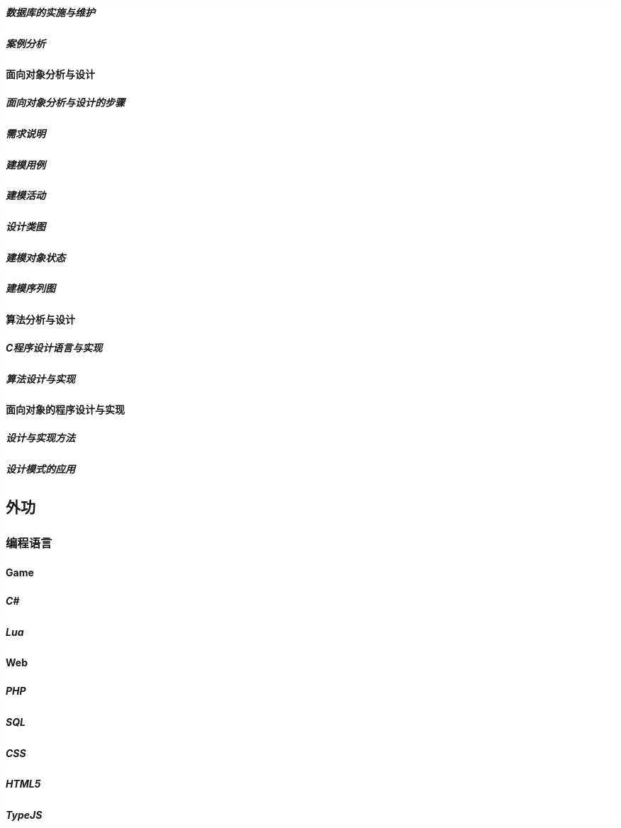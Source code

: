##### 数据库的实施与维护

##### 案例分析

#### 面向对象分析与设计

##### 面向对象分析与设计的步骤

##### 需求说明

##### 建模用例

##### 建模活动

##### 设计类图

##### 建模对象状态

##### 建模序列图

#### 算法分析与设计

##### C程序设计语言与实现

##### 算法设计与实现

#### 面向对象的程序设计与实现

##### 设计与实现方法

##### 设计模式的应用

## 外功

### 编程语言

#### Game

##### C#

##### Lua

#### Web

##### PHP

##### SQL

##### CSS

##### HTML5

##### TypeJS
